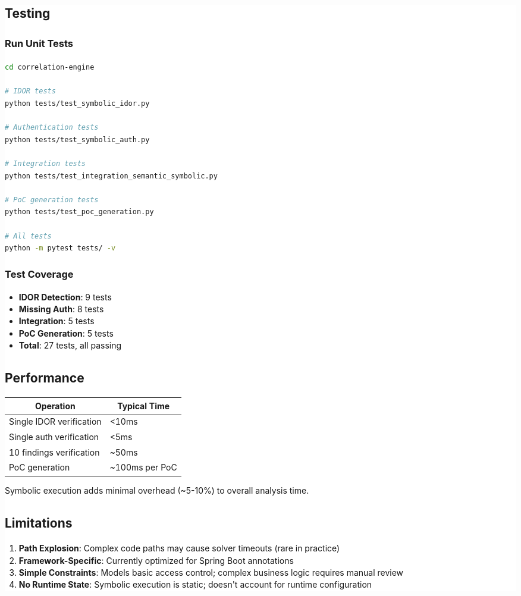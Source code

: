 ## Testing

### Run Unit Tests

```bash
cd correlation-engine

# IDOR tests
python tests/test_symbolic_idor.py

# Authentication tests
python tests/test_symbolic_auth.py

# Integration tests
python tests/test_integration_semantic_symbolic.py

# PoC generation tests
python tests/test_poc_generation.py

# All tests
python -m pytest tests/ -v
```

### Test Coverage

- **IDOR Detection**: 9 tests
- **Missing Auth**: 8 tests
- **Integration**: 5 tests
- **PoC Generation**: 5 tests
- **Total**: 27 tests, all passing

## Performance

| Operation | Typical Time |
|-----------|--------------|
| Single IDOR verification | <10ms |
| Single auth verification | <5ms |
| 10 findings verification | ~50ms |
| PoC generation | ~100ms per PoC |

Symbolic execution adds minimal overhead (~5-10%) to overall analysis time.

## Limitations

1. **Path Explosion**: Complex code paths may cause solver timeouts (rare in practice)
2. **Framework-Specific**: Currently optimized for Spring Boot annotations
3. **Simple Constraints**: Models basic access control; complex business logic requires manual review
4. **No Runtime State**: Symbolic execution is static; doesn't account for runtime configuration
